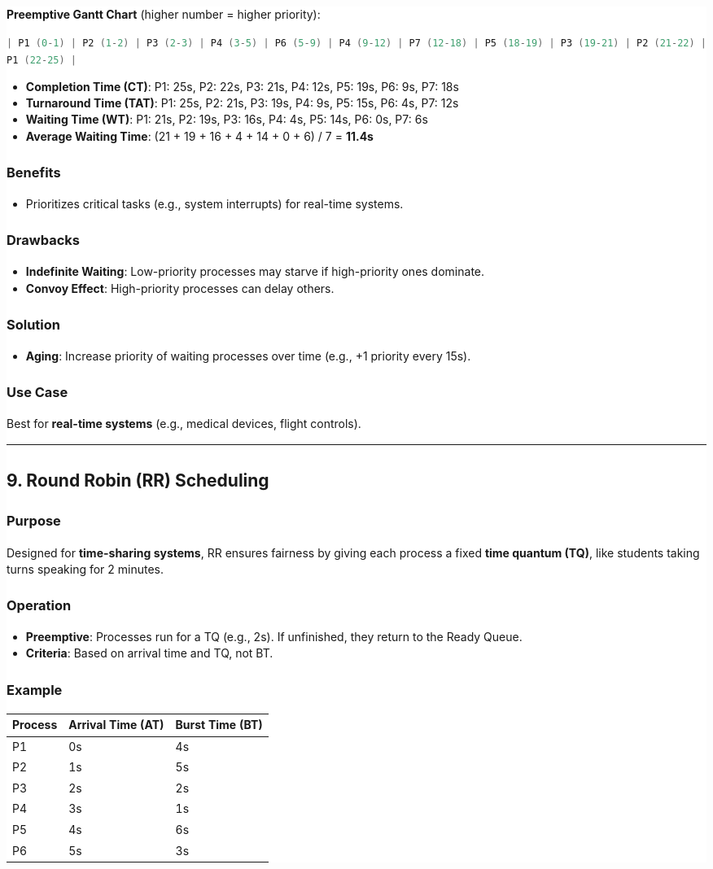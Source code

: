 **Preemptive Gantt Chart** (higher number = higher priority):
```cpp
| P1 (0-1) | P2 (1-2) | P3 (2-3) | P4 (3-5) | P6 (5-9) | P4 (9-12) | P7 (12-18) | P5 (18-19) | P3 (19-21) | P2 (21-22) | P1 (22-25) |
```

- **Completion Time (CT)**: P1: 25s, P2: 22s, P3: 21s, P4: 12s, P5: 19s, P6: 9s, P7: 18s
- **Turnaround Time (TAT)**: P1: 25s, P2: 21s, P3: 19s, P4: 9s, P5: 15s, P6: 4s, P7: 12s
- **Waiting Time (WT)**: P1: 21s, P2: 19s, P3: 16s, P4: 4s, P5: 14s, P6: 0s, P7: 6s
- **Average Waiting Time**: (21 + 19 + 16 + 4 + 14 + 0 + 6) / 7 = **11.4s**

### Benefits
- Prioritizes critical tasks (e.g., system interrupts) for real-time systems.

### Drawbacks
- **Indefinite Waiting**: Low-priority processes may starve if high-priority ones dominate.
- **Convoy Effect**: High-priority processes can delay others.

### Solution
- **Aging**: Increase priority of waiting processes over time (e.g., +1 priority every 15s).

### Use Case
Best for **real-time systems** (e.g., medical devices, flight controls).

---

## 9. Round Robin (RR) Scheduling

### Purpose
Designed for **time-sharing systems**, RR ensures fairness by giving each process a fixed **time quantum (TQ)**, like students taking turns speaking for 2 minutes.

### Operation
- **Preemptive**: Processes run for a TQ (e.g., 2s). If unfinished, they return to the Ready Queue.
- **Criteria**: Based on arrival time and TQ, not BT.

### Example
| **Process** | **Arrival Time (AT)** | **Burst Time (BT)** |
|-------------|-----------------------|---------------------|
| P1          | 0s                    | 4s                  |
| P2          | 1s                    | 5s                  |
| P3          | 2s                    | 2s                  |
| P4          | 3s                    | 1s                  |
| P5          | 4s                    | 6s                  |
| P6          | 5s                    | 3s                  |
